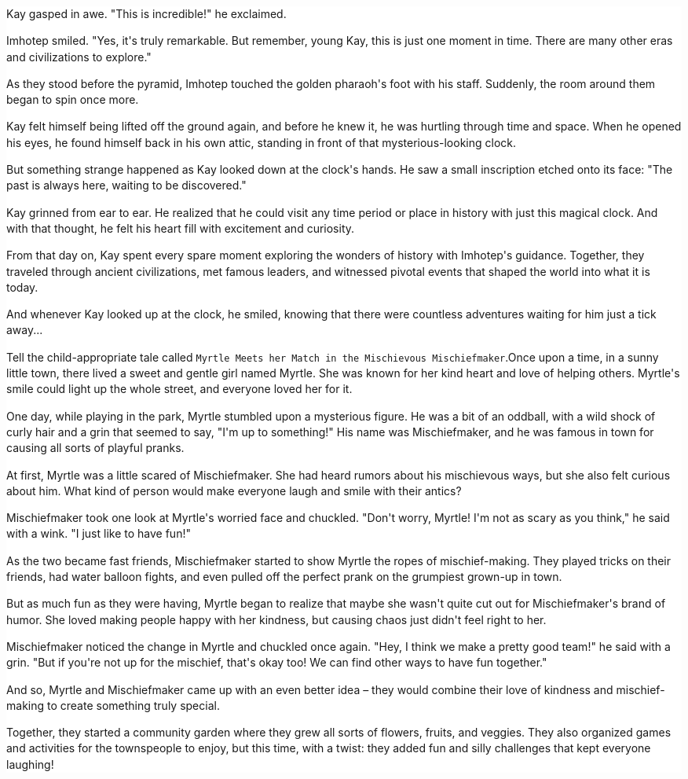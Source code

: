 Kay gasped in awe. "This is incredible!" he exclaimed.

Imhotep smiled. "Yes, it's truly remarkable. But remember, young Kay, this is just one moment in time. There are many other eras and civilizations to explore."

As they stood before the pyramid, Imhotep touched the golden pharaoh's foot with his staff. Suddenly, the room around them began to spin once more.

Kay felt himself being lifted off the ground again, and before he knew it, he was hurtling through time and space. When he opened his eyes, he found himself back in his own attic, standing in front of that mysterious-looking clock.

But something strange happened as Kay looked down at the clock's hands. He saw a small inscription etched onto its face: "The past is always here, waiting to be discovered."

Kay grinned from ear to ear. He realized that he could visit any time period or place in history with just this magical clock. And with that thought, he felt his heart fill with excitement and curiosity.

From that day on, Kay spent every spare moment exploring the wonders of history with Imhotep's guidance. Together, they traveled through ancient civilizations, met famous leaders, and witnessed pivotal events that shaped the world into what it is today.

And whenever Kay looked up at the clock, he smiled, knowing that there were countless adventures waiting for him just a tick away...<end>

Tell the child-appropriate tale called `Myrtle Meets her Match in the Mischievous Mischiefmaker`.<start>Once upon a time, in a sunny little town, there lived a sweet and gentle girl named Myrtle. She was known for her kind heart and love of helping others. Myrtle's smile could light up the whole street, and everyone loved her for it.

One day, while playing in the park, Myrtle stumbled upon a mysterious figure. He was a bit of an oddball, with a wild shock of curly hair and a grin that seemed to say, "I'm up to something!" His name was Mischiefmaker, and he was famous in town for causing all sorts of playful pranks.

At first, Myrtle was a little scared of Mischiefmaker. She had heard rumors about his mischievous ways, but she also felt curious about him. What kind of person would make everyone laugh and smile with their antics?

Mischiefmaker took one look at Myrtle's worried face and chuckled. "Don't worry, Myrtle! I'm not as scary as you think," he said with a wink. "I just like to have fun!"

As the two became fast friends, Mischiefmaker started to show Myrtle the ropes of mischief-making. They played tricks on their friends, had water balloon fights, and even pulled off the perfect prank on the grumpiest grown-up in town.

But as much fun as they were having, Myrtle began to realize that maybe she wasn't quite cut out for Mischiefmaker's brand of humor. She loved making people happy with her kindness, but causing chaos just didn't feel right to her.

Mischiefmaker noticed the change in Myrtle and chuckled once again. "Hey, I think we make a pretty good team!" he said with a grin. "But if you're not up for the mischief, that's okay too! We can find other ways to have fun together."

And so, Myrtle and Mischiefmaker came up with an even better idea – they would combine their love of kindness and mischief-making to create something truly special.

Together, they started a community garden where they grew all sorts of flowers, fruits, and veggies. They also organized games and activities for the townspeople to enjoy, but this time, with a twist: they added fun and silly challenges that kept everyone laughing!
